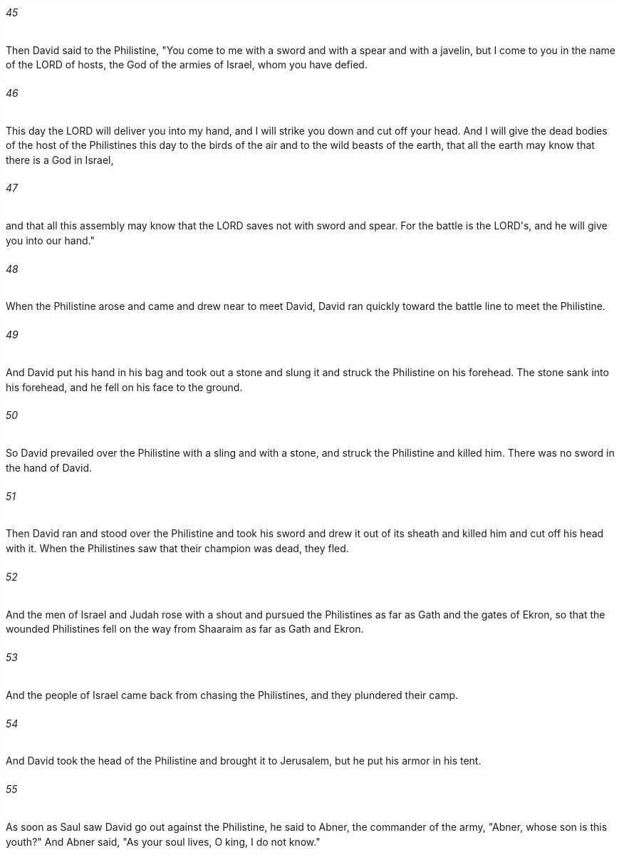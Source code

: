
###### 45 
Then David said to the Philistine, "You come to me with a sword and with a spear and with a javelin, but I come to you in the name of the LORD of hosts, the God of the armies of Israel, whom you have defied. 
 

###### 46 
This day the LORD will deliver you into my hand, and I will strike you down and cut off your head. And I will give the dead bodies of the host of the Philistines this day to the birds of the air and to the wild beasts of the earth, that all the earth may know that there is a God in Israel, 
 

###### 47 
and that all this assembly may know that the LORD saves not with sword and spear. For the battle is the LORD's, and he will give you into our hand."
 
 

###### 48 
When the Philistine arose and came and drew near to meet David, David ran quickly toward the battle line to meet the Philistine. 
 

###### 49 
And David put his hand in his bag and took out a stone and slung it and struck the Philistine on his forehead. The stone sank into his forehead, and he fell on his face to the ground.
 
 

###### 50 
So David prevailed over the Philistine with a sling and with a stone, and struck the Philistine and killed him. There was no sword in the hand of David. 
 

###### 51 
Then David ran and stood over the Philistine and took his sword and drew it out of its sheath and killed him and cut off his head with it. When the Philistines saw that their champion was dead, they fled. 
 

###### 52 
And the men of Israel and Judah rose with a shout and pursued the Philistines as far as Gath and the gates of Ekron, so that the wounded Philistines fell on the way from Shaaraim as far as Gath and Ekron. 
 

###### 53 
And the people of Israel came back from chasing the Philistines, and they plundered their camp. 
 

###### 54 
And David took the head of the Philistine and brought it to Jerusalem, but he put his armor in his tent.
 
 

###### 55 
As soon as Saul saw David go out against the Philistine, he said to Abner, the commander of the army, "Abner, whose son is this youth?" And Abner said, "As your soul lives, O king, I do not know." 
 